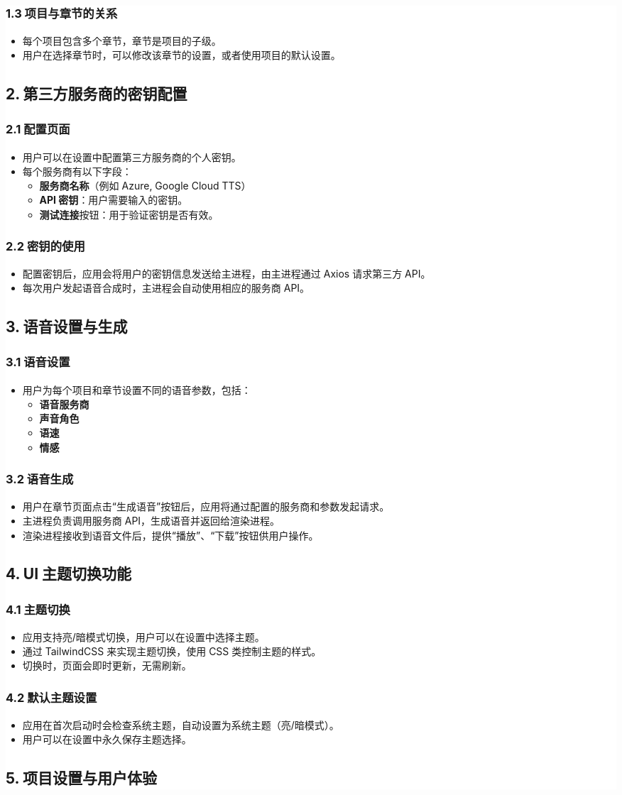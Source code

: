 ### 1.3 项目与章节的关系

- 每个项目包含多个章节，章节是项目的子级。
- 用户在选择章节时，可以修改该章节的设置，或者使用项目的默认设置。

## 2. 第三方服务商的密钥配置

### 2.1 配置页面

- 用户可以在设置中配置第三方服务商的个人密钥。
- 每个服务商有以下字段：
  - **服务商名称**（例如 Azure, Google Cloud TTS）
  - **API 密钥**：用户需要输入的密钥。
  - **测试连接**按钮：用于验证密钥是否有效。

### 2.2 密钥的使用

- 配置密钥后，应用会将用户的密钥信息发送给主进程，由主进程通过 Axios 请求第三方 API。
- 每次用户发起语音合成时，主进程会自动使用相应的服务商 API。

## 3. 语音设置与生成

### 3.1 语音设置

- 用户为每个项目和章节设置不同的语音参数，包括：
  - **语音服务商**
  - **声音角色**
  - **语速**
  - **情感**

### 3.2 语音生成

- 用户在章节页面点击“生成语音”按钮后，应用将通过配置的服务商和参数发起请求。
- 主进程负责调用服务商 API，生成语音并返回给渲染进程。
- 渲染进程接收到语音文件后，提供“播放”、“下载”按钮供用户操作。

## 4. UI 主题切换功能

### 4.1 主题切换

- 应用支持亮/暗模式切换，用户可以在设置中选择主题。
- 通过 TailwindCSS 来实现主题切换，使用 CSS 类控制主题的样式。
- 切换时，页面会即时更新，无需刷新。

### 4.2 默认主题设置

- 应用在首次启动时会检查系统主题，自动设置为系统主题（亮/暗模式）。
- 用户可以在设置中永久保存主题选择。

## 5. 项目设置与用户体验
